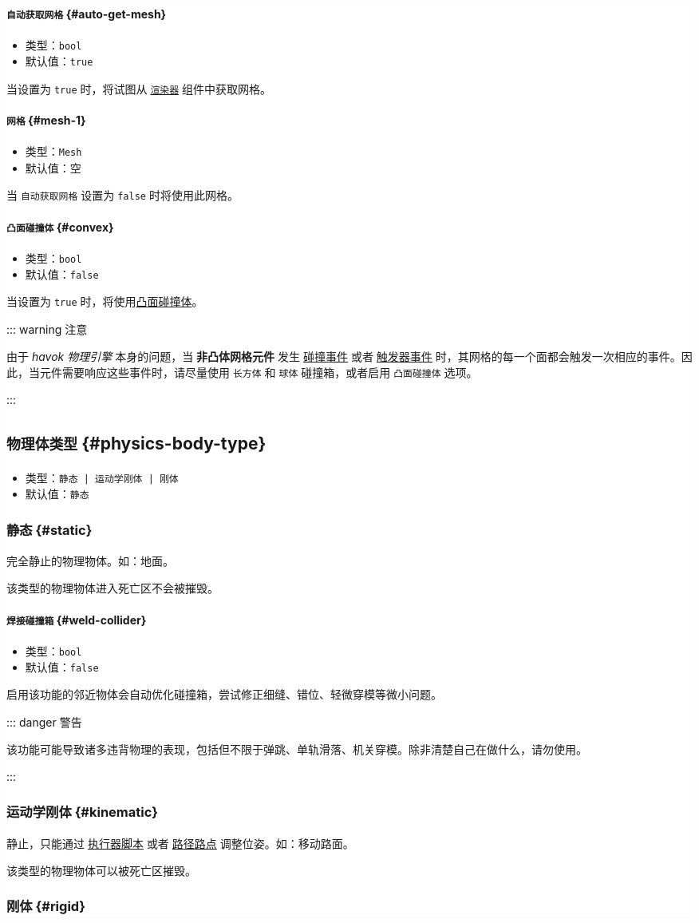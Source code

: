 #### `自动获取网格` {#auto-get-mesh}

- 类型：`bool`
- 默认值：`true`

当设置为 `true` 时，将试图从 [`渲染器`](renderer) 组件中获取网格。

#### `网格`<badge text="自动获取网格 = false" /> {#mesh-1}

- 类型：`Mesh`
- 默认值：空

当 `自动获取网格` 设置为 `false` 时将使用此网格。

#### `凸面碰撞体` {#convex}

- 类型：`bool`
- 默认值：`false`

当设置为 `true` 时，将使用[凸面碰撞体](https://en.wikipedia.org/wiki/Convex_hull)。

::: warning 注意

由于 _havok 物理引擎_ 本身的问题，当 **非凸体网格元件** 发生 [碰撞事件](#碰撞进入) 或者 [触发器事件](trigger#触发事件) 时，其网格的每一个面都会触发一次相应的事件。因此，当元件需要响应这些事件时，请尽量使用 `长方体` 和 `球体` 碰撞箱，或者启用 `凸面碰撞体` 选项。

:::

## `物理体类型` {#physics-body-type}

- 类型：`静态 | 运动学刚体 | 刚体`
- 默认值：`静态`

### 静态 {#static}

完全静止的物理物体。如：地面。

该类型的物理物体进入死亡区不会被摧毁。

#### `焊接碰撞箱` {#weld-collider}

- 类型：`bool`
- 默认值：`false`

启用该功能的邻近物体会自动优化碰撞箱，尝试修正细缝、错位、轻微穿模等微小问题。

::: danger 警告

该功能可能导致诸多违背物理的表现，包括但不限于弹跳、单轨滑落、机关穿模。除非清楚自己在做什么，请勿使用。

:::

### 运动学刚体 {#kinematic}

静止，只能通过 [执行器脚本](executor) 或者 [路径](wayPath)[路点](wayPoint) 调整位姿。如：移动路面。

该类型的物理物体可以被死亡区摧毁。

### 刚体 {#rigid}
